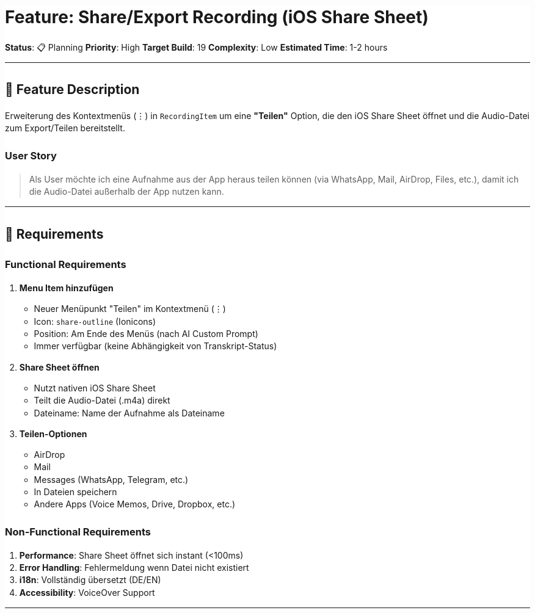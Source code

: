 # Feature: Share/Export Recording (iOS Share Sheet)

**Status**: 📋 Planning
**Priority**: High
**Target Build**: 19
**Complexity**: Low
**Estimated Time**: 1-2 hours

---

## 📝 Feature Description

Erweiterung des Kontextmenüs (⋮) in `RecordingItem` um eine **"Teilen"** Option, die den iOS Share Sheet öffnet und die Audio-Datei zum Export/Teilen bereitstellt.

### User Story

> Als User möchte ich eine Aufnahme aus der App heraus teilen können (via WhatsApp, Mail, AirDrop, Files, etc.), damit ich die Audio-Datei außerhalb der App nutzen kann.

---

## 🎯 Requirements

### Functional Requirements

1. **Menu Item hinzufügen**
   - Neuer Menüpunkt "Teilen" im Kontextmenü (⋮)
   - Icon: `share-outline` (Ionicons)
   - Position: Am Ende des Menüs (nach AI Custom Prompt)
   - Immer verfügbar (keine Abhängigkeit von Transkript-Status)

2. **Share Sheet öffnen**
   - Nutzt nativen iOS Share Sheet
   - Teilt die Audio-Datei (.m4a) direkt
   - Dateiname: Name der Aufnahme als Dateiname

3. **Teilen-Optionen**
   - AirDrop
   - Mail
   - Messages (WhatsApp, Telegram, etc.)
   - In Dateien speichern
   - Andere Apps (Voice Memos, Drive, Dropbox, etc.)

### Non-Functional Requirements

1. **Performance**: Share Sheet öffnet sich instant (<100ms)
2. **Error Handling**: Fehlermeldung wenn Datei nicht existiert
3. **i18n**: Vollständig übersetzt (DE/EN)
4. **Accessibility**: VoiceOver Support

---
